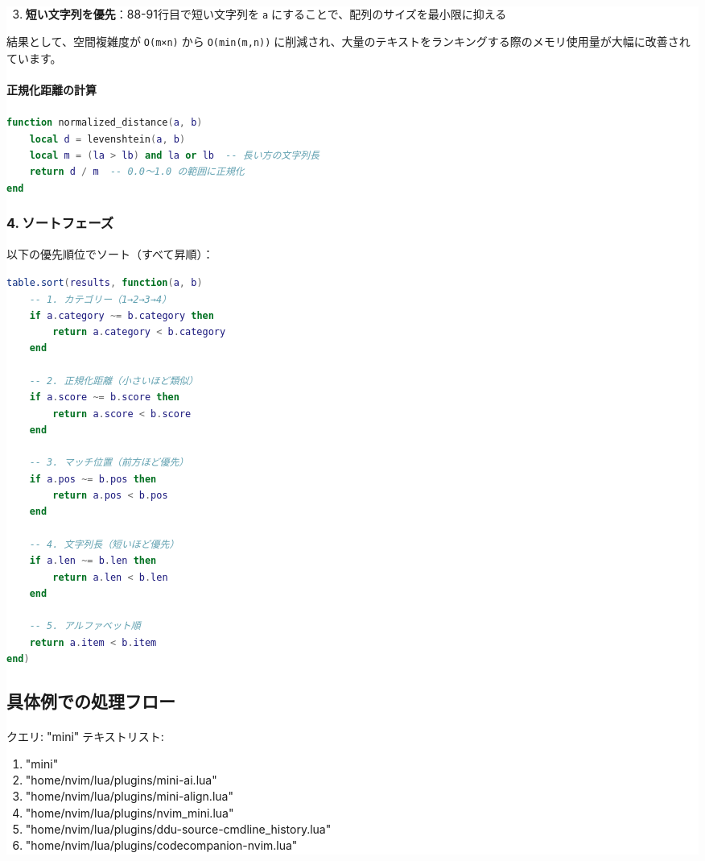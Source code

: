 3. **短い文字列を優先**：88-91行目で短い文字列を `a` にすることで、配列のサイズを最小限に抑える

結果として、空間複雑度が `O(m×n)` から `O(min(m,n))` に削減され、大量のテキストをランキングする際のメモリ使用量が大幅に改善されています。

#### 正規化距離の計算
```lua
function normalized_distance(a, b)
    local d = levenshtein(a, b)
    local m = (la > lb) and la or lb  -- 長い方の文字列長
    return d / m  -- 0.0〜1.0 の範囲に正規化
end
```

### 4. ソートフェーズ

以下の優先順位でソート（すべて昇順）：

```lua
table.sort(results, function(a, b)
    -- 1. カテゴリー（1→2→3→4）
    if a.category ~= b.category then
        return a.category < b.category
    end
    
    -- 2. 正規化距離（小さいほど類似）
    if a.score ~= b.score then
        return a.score < b.score
    end
    
    -- 3. マッチ位置（前方ほど優先）
    if a.pos ~= b.pos then
        return a.pos < b.pos
    end
    
    -- 4. 文字列長（短いほど優先）
    if a.len ~= b.len then
        return a.len < b.len
    end
    
    -- 5. アルファベット順
    return a.item < b.item
end)
```

## 具体例での処理フロー

クエリ: "mini"
テキストリスト:
1. "mini"
2. "home/nvim/lua/plugins/mini-ai.lua"
3. "home/nvim/lua/plugins/mini-align.lua"
4. "home/nvim/lua/plugins/nvim_mini.lua"
5. "home/nvim/lua/plugins/ddu-source-cmdline_history.lua"
6. "home/nvim/lua/plugins/codecompanion-nvim.lua"
